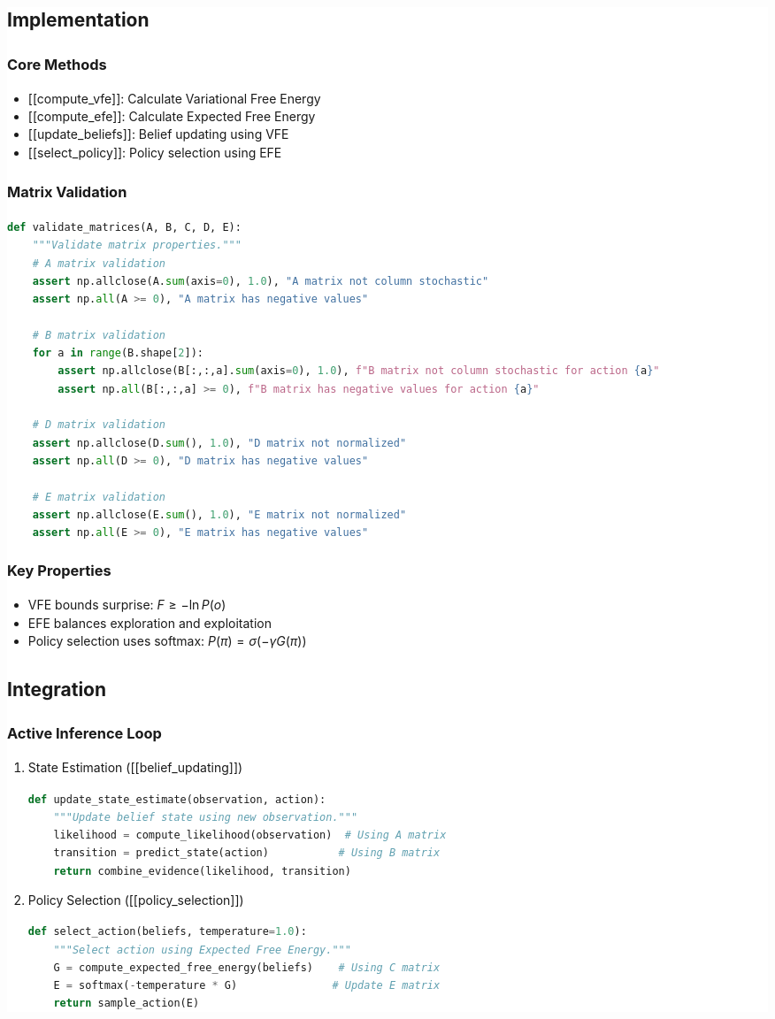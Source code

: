 ## Implementation

### Core Methods
- [[compute_vfe]]: Calculate Variational Free Energy
- [[compute_efe]]: Calculate Expected Free Energy
- [[update_beliefs]]: Belief updating using VFE
- [[select_policy]]: Policy selection using EFE

### Matrix Validation
```python
def validate_matrices(A, B, C, D, E):
    """Validate matrix properties."""
    # A matrix validation
    assert np.allclose(A.sum(axis=0), 1.0), "A matrix not column stochastic"
    assert np.all(A >= 0), "A matrix has negative values"
    
    # B matrix validation
    for a in range(B.shape[2]):
        assert np.allclose(B[:,:,a].sum(axis=0), 1.0), f"B matrix not column stochastic for action {a}"
        assert np.all(B[:,:,a] >= 0), f"B matrix has negative values for action {a}"
    
    # D matrix validation
    assert np.allclose(D.sum(), 1.0), "D matrix not normalized"
    assert np.all(D >= 0), "D matrix has negative values"
    
    # E matrix validation
    assert np.allclose(E.sum(), 1.0), "E matrix not normalized"
    assert np.all(E >= 0), "E matrix has negative values"
```

### Key Properties
- VFE bounds surprise: $F \geq -\ln P(o)$
- EFE balances exploration and exploitation
- Policy selection uses softmax: $P(\pi) = \sigma(-\gamma G(\pi))$

## Integration

### Active Inference Loop
1. State Estimation ([[belief_updating]])
   ```python
   def update_state_estimate(observation, action):
       """Update belief state using new observation."""
       likelihood = compute_likelihood(observation)  # Using A matrix
       transition = predict_state(action)           # Using B matrix
       return combine_evidence(likelihood, transition)
   ```

2. Policy Selection ([[policy_selection]])
   ```python
   def select_action(beliefs, temperature=1.0):
       """Select action using Expected Free Energy."""
       G = compute_expected_free_energy(beliefs)    # Using C matrix
       E = softmax(-temperature * G)               # Update E matrix
       return sample_action(E)
   ```
